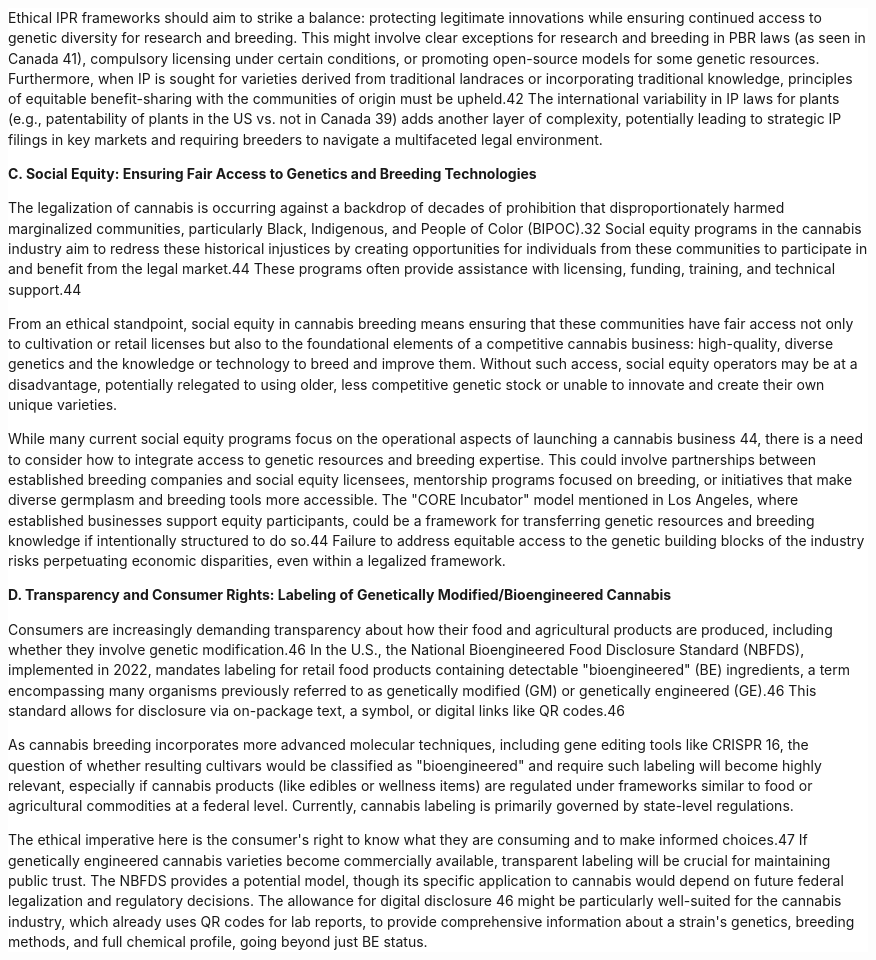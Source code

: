 Ethical IPR frameworks should aim to strike a balance: protecting legitimate innovations while ensuring continued access to genetic diversity for research and breeding. This might involve clear exceptions for research and breeding in PBR laws (as seen in Canada 41), compulsory licensing under certain conditions, or promoting open-source models for some genetic resources. Furthermore, when IP is sought for varieties derived from traditional landraces or incorporating traditional knowledge, principles of equitable benefit-sharing with the communities of origin must be upheld.42 The international variability in IP laws for plants (e.g., patentability of plants in the US vs. not in Canada 39) adds another layer of complexity, potentially leading to strategic IP filings in key markets and requiring breeders to navigate a multifaceted legal environment.

**C. Social Equity: Ensuring Fair Access to Genetics and Breeding Technologies**

The legalization of cannabis is occurring against a backdrop of decades of prohibition that disproportionately harmed marginalized communities, particularly Black, Indigenous, and People of Color (BIPOC).32 Social equity programs in the cannabis industry aim to redress these historical injustices by creating opportunities for individuals from these communities to participate in and benefit from the legal market.44 These programs often provide assistance with licensing, funding, training, and technical support.44

From an ethical standpoint, social equity in cannabis breeding means ensuring that these communities have fair access not only to cultivation or retail licenses but also to the foundational elements of a competitive cannabis business: high-quality, diverse genetics and the knowledge or technology to breed and improve them. Without such access, social equity operators may be at a disadvantage, potentially relegated to using older, less competitive genetic stock or unable to innovate and create their own unique varieties.

While many current social equity programs focus on the operational aspects of launching a cannabis business 44, there is a need to consider how to integrate access to genetic resources and breeding expertise. This could involve partnerships between established breeding companies and social equity licensees, mentorship programs focused on breeding, or initiatives that make diverse germplasm and breeding tools more accessible. The "CORE Incubator" model mentioned in Los Angeles, where established businesses support equity participants, could be a framework for transferring genetic resources and breeding knowledge if intentionally structured to do so.44 Failure to address equitable access to the genetic building blocks of the industry risks perpetuating economic disparities, even within a legalized framework.

**D. Transparency and Consumer Rights: Labeling of Genetically Modified/Bioengineered Cannabis**

Consumers are increasingly demanding transparency about how their food and agricultural products are produced, including whether they involve genetic modification.46 In the U.S., the National Bioengineered Food Disclosure Standard (NBFDS), implemented in 2022, mandates labeling for retail food products containing detectable "bioengineered" (BE) ingredients, a term encompassing many organisms previously referred to as genetically modified (GM) or genetically engineered (GE).46 This standard allows for disclosure via on-package text, a symbol, or digital links like QR codes.46

As cannabis breeding incorporates more advanced molecular techniques, including gene editing tools like CRISPR 16, the question of whether resulting cultivars would be classified as "bioengineered" and require such labeling will become highly relevant, especially if cannabis products (like edibles or wellness items) are regulated under frameworks similar to food or agricultural commodities at a federal level. Currently, cannabis labeling is primarily governed by state-level regulations.

The ethical imperative here is the consumer's right to know what they are consuming and to make informed choices.47 If genetically engineered cannabis varieties become commercially available, transparent labeling will be crucial for maintaining public trust. The NBFDS provides a potential model, though its specific application to cannabis would depend on future federal legalization and regulatory decisions. The allowance for digital disclosure 46 might be particularly well-suited for the cannabis industry, which already uses QR codes for lab reports, to provide comprehensive information about a strain's genetics, breeding methods, and full chemical profile, going beyond just BE status.
